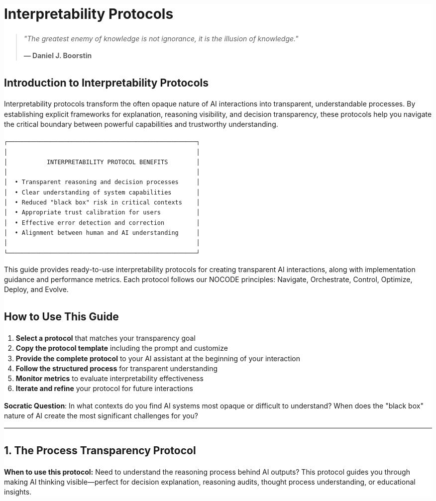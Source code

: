 # Interpretability Protocols

> *"The greatest enemy of knowledge is not ignorance, it is the illusion of knowledge."*
>
> **— Daniel J. Boorstin**

## Introduction to Interpretability Protocols

Interpretability protocols transform the often opaque nature of AI interactions into transparent, understandable processes. By establishing explicit frameworks for explanation, reasoning visibility, and decision transparency, these protocols help you navigate the critical boundary between powerful capabilities and trustworthy understanding.

```
┌─────────────────────────────────────────────────────┐
│                                                     │
│           INTERPRETABILITY PROTOCOL BENEFITS        │
│                                                     │
│  • Transparent reasoning and decision processes     │
│  • Clear understanding of system capabilities       │
│  • Reduced "black box" risk in critical contexts    │
│  • Appropriate trust calibration for users          │
│  • Effective error detection and correction         │
│  • Alignment between human and AI understanding     │
│                                                     │
└─────────────────────────────────────────────────────┘
```

This guide provides ready-to-use interpretability protocols for creating transparent AI interactions, along with implementation guidance and performance metrics. Each protocol follows our NOCODE principles: Navigate, Orchestrate, Control, Optimize, Deploy, and Evolve.

## How to Use This Guide

1. **Select a protocol** that matches your transparency goal
2. **Copy the protocol template** including the prompt and customize
3. **Provide the complete protocol** to your AI assistant at the beginning of your interaction
4. **Follow the structured process** for transparent understanding
5. **Monitor metrics** to evaluate interpretability effectiveness
6. **Iterate and refine** your protocol for future interactions

**Socratic Question**: In what contexts do you find AI systems most opaque or difficult to understand? When does the "black box" nature of AI create the most significant challenges for you?

---

## 1. The Process Transparency Protocol

**When to use this protocol:**
Need to understand the reasoning process behind AI outputs? This protocol guides you through making AI thinking visible—perfect for decision explanation, reasoning audits, thought process understanding, or educational insights.
